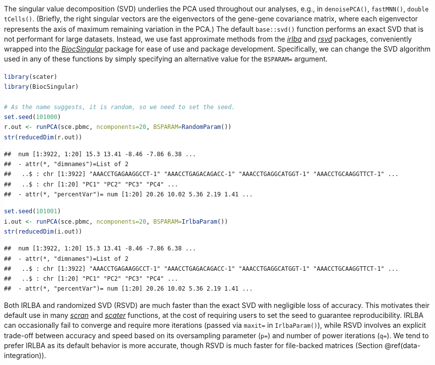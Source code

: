 The singular value decomposition (SVD) underlies the PCA used throughout our analyses, e.g., in `denoisePCA()`, `fastMNN()`, `doubletCells()`.
(Briefly, the right singular vectors are the eigenvectors of the gene-gene covariance matrix, where each eigenvector represents the axis of maximum remaining variation in the PCA.)
The default `base::svd()` function performs an exact SVD that is not performant for large datasets.
Instead, we use fast approximate methods from the *[irlba](https://CRAN.R-project.org/package=irlba)* and *[rsvd](https://CRAN.R-project.org/package=rsvd)* packages, conveniently wrapped into the *[BiocSingular](https://bioconductor.org/packages/3.10/BiocSingular)* package for ease of use and package development.
Specifically, we can change the SVD algorithm used in any of these functions by simply specifying an alternative value for the `BSPARAM=` argument.


```r
library(scater)
library(BiocSingular)

# As the name suggests, it is random, so we need to set the seed.
set.seed(101000)
r.out <- runPCA(sce.pbmc, ncomponents=20, BSPARAM=RandomParam())
str(reducedDim(r.out))
```

```
##  num [1:3922, 1:20] 15.3 13.41 -8.46 -7.86 6.38 ...
##  - attr(*, "dimnames")=List of 2
##   ..$ : chr [1:3922] "AAACCTGAGAAGGCCT-1" "AAACCTGAGACAGACC-1" "AAACCTGAGGCATGGT-1" "AAACCTGCAAGGTTCT-1" ...
##   ..$ : chr [1:20] "PC1" "PC2" "PC3" "PC4" ...
##  - attr(*, "percentVar")= num [1:20] 20.26 10.02 5.36 2.19 1.41 ...
```

```r
set.seed(101001)
i.out <- runPCA(sce.pbmc, ncomponents=20, BSPARAM=IrlbaParam())
str(reducedDim(i.out))
```

```
##  num [1:3922, 1:20] 15.3 13.41 -8.46 -7.86 6.38 ...
##  - attr(*, "dimnames")=List of 2
##   ..$ : chr [1:3922] "AAACCTGAGAAGGCCT-1" "AAACCTGAGACAGACC-1" "AAACCTGAGGCATGGT-1" "AAACCTGCAAGGTTCT-1" ...
##   ..$ : chr [1:20] "PC1" "PC2" "PC3" "PC4" ...
##  - attr(*, "percentVar")= num [1:20] 20.26 10.02 5.36 2.19 1.41 ...
```

Both IRLBA and randomized SVD (RSVD) are much faster than the exact SVD with negligible loss of accuracy.
This motivates their default use in many *[scran](https://bioconductor.org/packages/3.10/scran)* and *[scater](https://bioconductor.org/packages/3.10/scater)* functions, at the cost of requiring users to set the seed to guarantee reproducibility.
IRLBA can occasionally fail to converge and require more iterations (passed via `maxit=` in `IrlbaParam()`), while RSVD involves an explicit trade-off between accuracy and speed based on its oversampling parameter (`p=`) and number of power iterations (`q=`).
We tend to prefer IRLBA as its default behavior is more accurate, though RSVD is much faster for file-backed matrices (Section \@ref(data-integration)).
